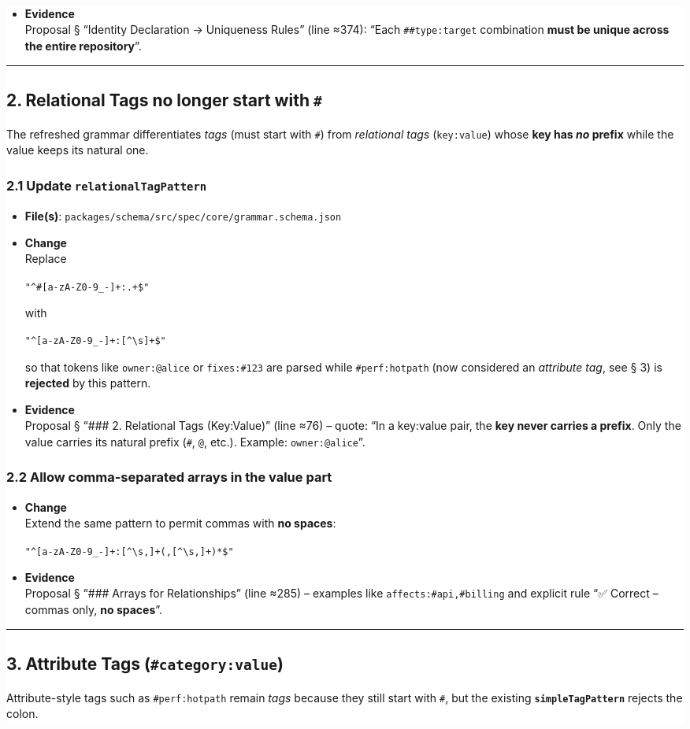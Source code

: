 * **Evidence**  
  Proposal § “Identity Declaration → Uniqueness Rules” (line ≈374):
  “Each `##type:target` combination **must be unique across the entire
  repository**”.

---

## 2. Relational Tags **no longer start with `#`**

The refreshed grammar differentiates *tags* (must start with `#`) from
*relational tags* (`key:value`) whose **key has _no_ prefix** while the value
keeps its natural one.

### 2.1  Update `relationalTagPattern`

* **File(s)**: `packages/schema/src/spec/core/grammar.schema.json`
* **Change**  
  Replace
  
  ```jsonc
  "^#[a-zA-Z0-9_-]+:.+$"
  ```
  with
  
  ```jsonc
  "^[a-zA-Z0-9_-]+:[^\s]+$"
  ```
  so that tokens like `owner:@alice` or `fixes:#123` are parsed while
  `#perf:hotpath` (now considered an *attribute tag*, see § 3) is **rejected**
  by this pattern.

* **Evidence**  
  Proposal § “### 2. Relational Tags (Key:Value)” (line ≈76) – quote:
  “In a key:value pair, the **key never carries a prefix**.  Only the value
  carries its natural prefix (`#`, `@`, etc.).  Example: `owner:@alice`”.

### 2.2  Allow comma-separated **arrays** in the value part

* **Change**  
  Extend the same pattern to permit commas with **no spaces**:
  
  ```jsonc
  "^[a-zA-Z0-9_-]+:[^\s,]+(,[^\s,]+)*$"
  ```

* **Evidence**  
  Proposal § “### Arrays for Relationships” (line ≈285) – examples like
  `affects:#api,#billing` and explicit rule “✅ Correct – commas only, **no
  spaces**”.

---

## 3. Attribute Tags (`#category:value`)

Attribute-style tags such as `#perf:hotpath` remain *tags* because they still
start with `#`, but the existing **`simpleTagPattern`** rejects the colon.
